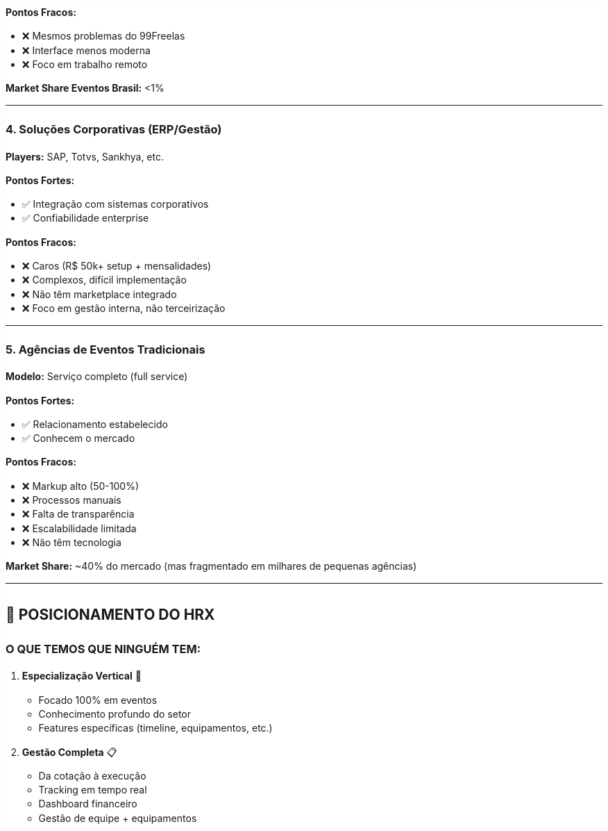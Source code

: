 **Pontos Fracos:**
- ❌ Mesmos problemas do 99Freelas
- ❌ Interface menos moderna
- ❌ Foco em trabalho remoto

**Market Share Eventos Brasil:** <1%

---

### 4. Soluções Corporativas (ERP/Gestão)
**Players:** SAP, Totvs, Sankhya, etc.

**Pontos Fortes:**
- ✅ Integração com sistemas corporativos
- ✅ Confiabilidade enterprise

**Pontos Fracos:**
- ❌ Caros (R$ 50k+ setup + mensalidades)
- ❌ Complexos, difícil implementação
- ❌ Não têm marketplace integrado
- ❌ Foco em gestão interna, não terceirização

---

### 5. Agências de Eventos Tradicionais
**Modelo:** Serviço completo (full service)

**Pontos Fortes:**
- ✅ Relacionamento estabelecido
- ✅ Conhecem o mercado

**Pontos Fracos:**
- ❌ Markup alto (50-100%)
- ❌ Processos manuais
- ❌ Falta de transparência
- ❌ Escalabilidade limitada
- ❌ Não têm tecnologia

**Market Share:** ~40% do mercado (mas fragmentado em milhares de pequenas agências)

---

## 🎯 POSICIONAMENTO DO HRX

### O QUE TEMOS QUE NINGUÉM TEM:

1. **Especialização Vertical** 🎯
   - Focado 100% em eventos
   - Conhecimento profundo do setor
   - Features específicas (timeline, equipamentos, etc.)

2. **Gestão Completa** 📋
   - Da cotação à execução
   - Tracking em tempo real
   - Dashboard financeiro
   - Gestão de equipe + equipamentos
